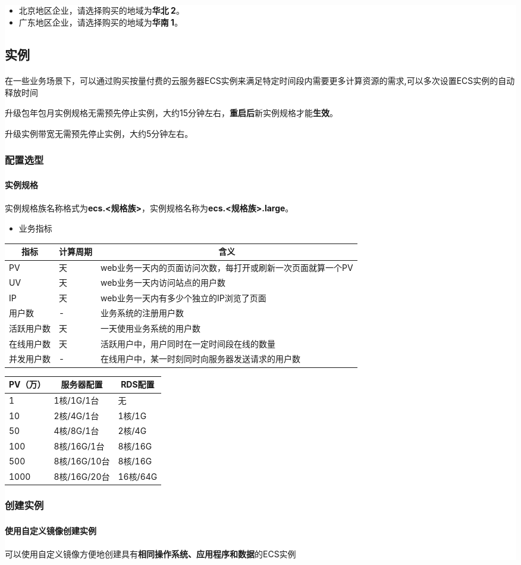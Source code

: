 - 北京地区企业，请选择购买的地域为**华北 2**。
- 广东地区企业，请选择购买的地域为**华南 1**。

## 实例

在一些业务场景下，可以通过购买按量付费的云服务器ECS实例来满足特定时间段内需要更多计算资源的需求,可以多次设置ECS实例的自动释放时间

升级包年包月实例规格无需预先停止实例，大约15分钟左右，**重启后**新实例规格才能**生效**。

升级实例带宽无需预先停止实例，大约5分钟左右。

### 配置选型

#### 实例规格

实例规格族名称格式为**ecs.<规格族>**，实例规格名称为**ecs.<规格族>.<nx>large**。

- 业务指标


| 指标       | 计算周期 | 含义                                                        |
| ---------- | -------- | ----------------------------------------------------------- |
| PV         | 天       | web业务一天内的页面访问次数，每打开或刷新一次页面就算一个PV |
| UV         | 天       | web业务一天内访问站点的用户数                               |
| IP         | 天       | web业务一天内有多少个独立的IP浏览了页面                     |
| 用户数     | -        | 业务系统的注册用户数                                        |
| 活跃用户数 | 天       | 一天使用业务系统的用户数                                    |
| 在线用户数 | 天       | 活跃用户中，用户同时在一定时间段在线的数量                  |
| 并发用户数 | -        | 在线用户中，某一时刻同时向服务器发送请求的用户数            |

| PV（万） | 服务器配置   | RDS配置  |
| -------- | ------------ | -------- |
| 1        | 1核/1G/1台   | 无       |
| 10       | 2核/4G/1台   | 1核/1G   |
| 50       | 4核/8G/1台   | 2核/4G   |
| 100      | 8核/16G/1台  | 8核/16G  |
| 500      | 8核/16G/10台 | 8核/16G  |
| 1000     | 8核/16G/20台 | 16核/64G |



### 创建实例

#### 使用自定义镜像创建实例

可以使用自定义镜像方便地创建具有**相同操作系统、应用程序和数据**的ECS实例
